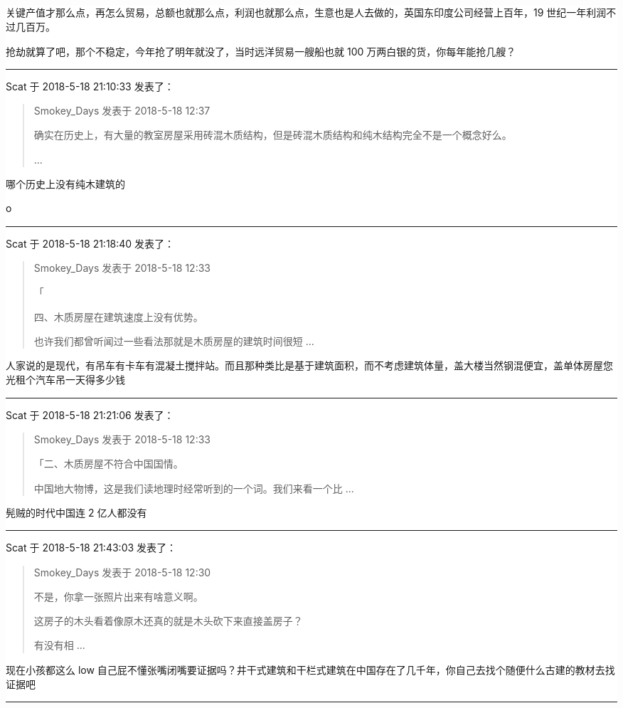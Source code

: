 关键产值才那么点，再怎么贸易，总额也就那么点，利润也就那么点，生意也是人去做的，英国东印度公司经营上百年，19 世纪一年利润不过几百万。

抢劫就算了吧，那个不稳定，今年抢了明年就没了，当时远洋贸易一艘船也就 100 万两白银的货，你每年能抢几艘？

---

Scat 于 2018-5-18 21:10:33 发表了：

> Smokey_Days 发表于 2018-5-18 12:37
>
> 确实在历史上，有大量的教室房屋采用砖混木质结构，但是砖混木质结构和纯木结构完全不是一个概念好么。
>
> ...

哪个历史上没有纯木建筑的

o

---

Scat 于 2018-5-18 21:18:40 发表了：

> Smokey_Days 发表于 2018-5-18 12:33
>
> 「
>
> 四、木质房屋在建筑速度上没有优势。
>
> 也许我们都曾听闻过一些看法那就是木质房屋的建筑时间很短 ...

人家说的是现代，有吊车有卡车有混凝土搅拌站。而且那种类比是基于建筑面积，而不考虑建筑体量，盖大楼当然钢混便宜，盖单体房屋您光租个汽车吊一天得多少钱

---

Scat 于 2018-5-18 21:21:06 发表了：

> Smokey_Days 发表于 2018-5-18 12:33
>
> 「二、木质房屋不符合中国国情。
>
> 中国地大物博，这是我们读地理时经常听到的一个词。我们来看一个比 ...

髡贼的时代中国连 2 亿人都没有

---

Scat 于 2018-5-18 21:43:03 发表了：

> Smokey_Days 发表于 2018-5-18 12:30
>
> 不是，你拿一张照片出来有啥意义啊。
>
> 这房子的木头看着像原木还真的就是木头砍下来直接盖房子？
>
> 有没有相 ...

现在小孩都这么 low 自己屁不懂张嘴闭嘴要证据吗？井干式建筑和干栏式建筑在中国存在了几千年，你自己去找个随便什么古建的教材去找证据吧

---
